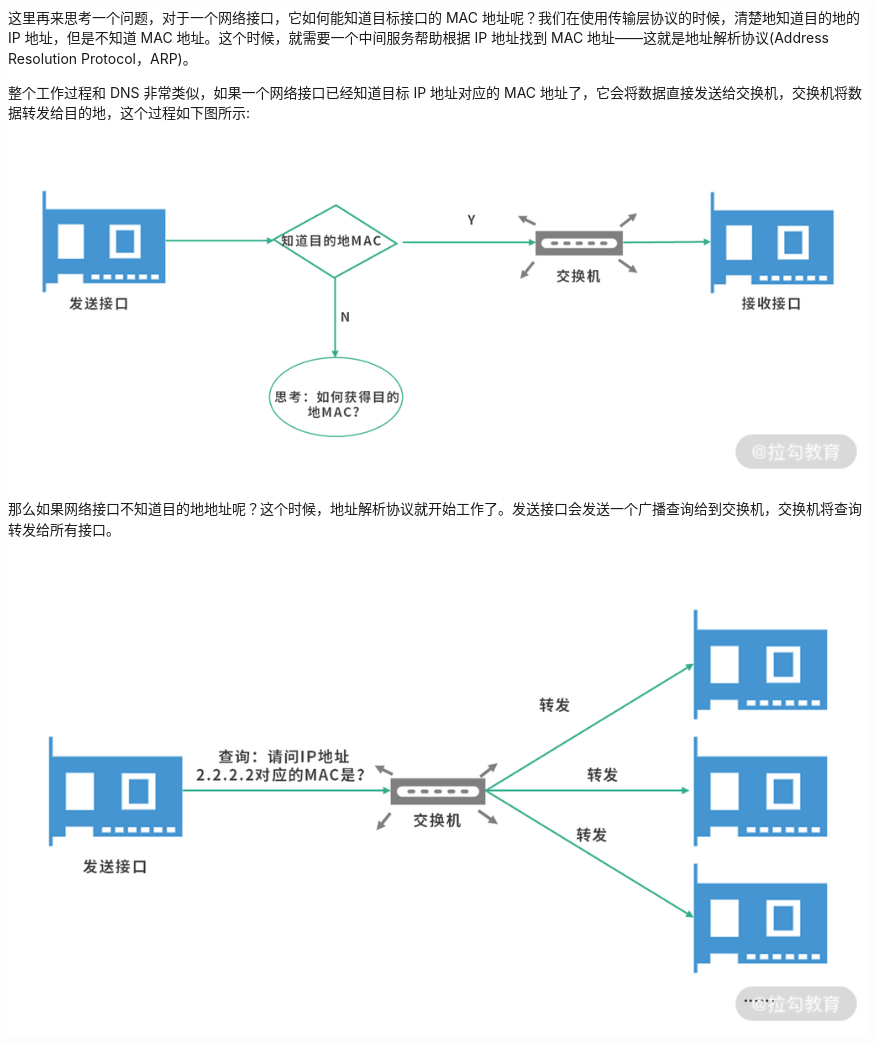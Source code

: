 这里再来思考一个问题，对于一个网络接口，它如何能知道目标接口的 MAC 地址呢？我们在使用传输层协议的时候，清楚地知道目的地的 IP 地址，但是不知道 MAC 地址。这个时候，就需要一个中间服务帮助根据 IP 地址找到 MAC
地址——这就是地址解析协议(Address Resolution Protocol，ARP)。

整个工作过程和 DNS 非常类似，如果一个网络接口已经知道目标 IP 地址对应的 MAC 地址了，它会将数据直接发送给交换机，交换机将数据转发给目的地，这个过程如下图所示:

![](../../images/module_2/8_3.png)

那么如果网络接口不知道目的地地址呢？这个时候，地址解析协议就开始工作了。发送接口会发送一个广播查询给到交换机，交换机将查询转发给所有接口。

![](../../images/module_2/8_4.png)
